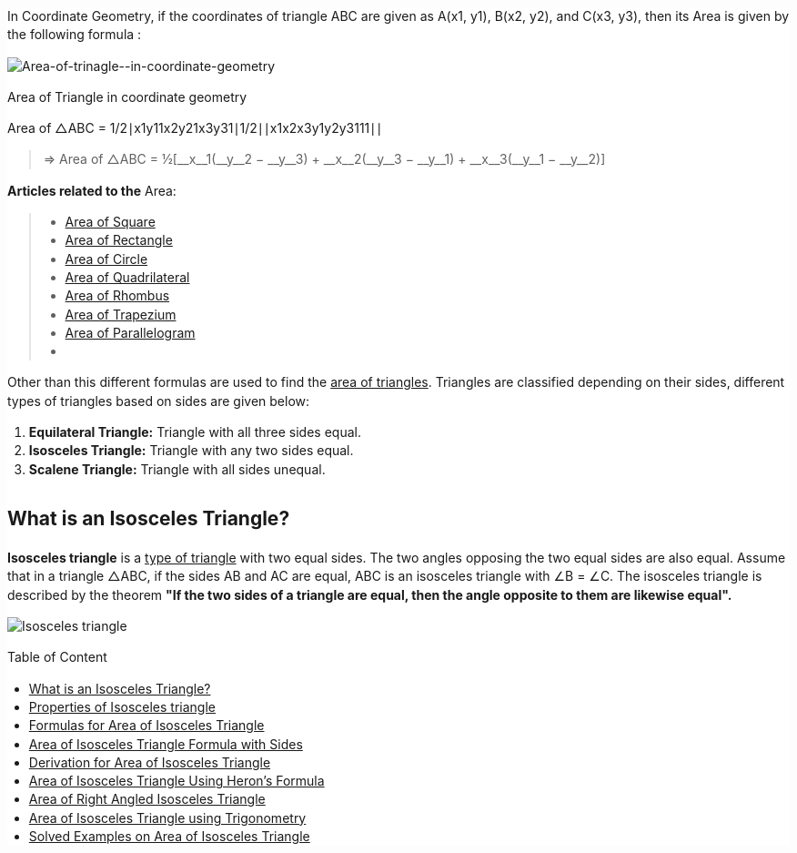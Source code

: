 In Coordinate Geometry, if the coordinates of triangle ABC are given as A(x1, y1), B(x2, y2), and C(x3, y3), then its Area is given by the following formula :

![Area-of-trinagle--in-coordinate-geometry](https://media.geeksforgeeks.org/wp-content/uploads/20241206155424772249/Area-of-trinagle--in-coordinate-geometry.webp)

Area of Triangle in coordinate geometry

Area of △ABC = 1/2∣x1y11x2y21x3y31∣1/2∣∣​x1​x2​x3​​y1​y2​y3​​111​∣∣​

> ⇒ Area of △ABC = ½[__x__1​(__y__2 ​− __y__3​) + __x__2​(__y__3 ​− __y__1​) + __x__3​(__y__1 ​− __y__2​)]

****Articles related to the**** Area:

> - [Area of Square](https://www.geeksforgeeks.org/maths/area-of-a-square/)
> - [Area of Rectangle](https://www.geeksforgeeks.org/maths/area-of-rectangle/)
> - [Area of Circle](https://www.geeksforgeeks.org/maths/area-of-a-circle/)
> - [Area of Quadrilateral](https://www.geeksforgeeks.org/maths/area-of-quadrilateral/)
> - [Area of Rhombus](https://www.geeksforgeeks.org/maths/area-of-rhombus/)
> - [Area of Trapezium](https://www.geeksforgeeks.org/maths/area-of-trapezium/)
> - [Area of Parallelogram](https://www.geeksforgeeks.org/maths/area-of-parallelogram/)
> - 
Other than this different formulas are used to find the [area of triangles](https://www.geeksforgeeks.org/maths/area-of-triangle/). Triangles are classified depending on their sides, different types of triangles based on sides are given below:

1. ****Equilateral Triangle:**** Triangle with all three sides equal.
2. ****Isosceles Triangle:**** Triangle with any two sides equal.
3. ****Scalene Triangle:**** Triangle with all sides unequal.

## ****What is an Isosceles Triangle?****

****Isosceles triangle**** is a [type of triangle](https://www.geeksforgeeks.org/maths/properties-of-triangle/) with two equal sides. The two angles opposing the two equal sides are also equal. Assume that in a triangle △ABC, if the sides AB and AC are equal, ABC is an isosceles triangle with ∠B = ∠C. The isosceles triangle is described by the theorem ****"If the two sides of a triangle are equal, then the angle opposite to them are likewise equal".****

![Isosceles triangle](https://media.geeksforgeeks.org/wp-content/uploads/20220829105307/areaofisoscelestriangle.jpg)

Table of Content

- [What is an Isosceles Triangle?](https://www.geeksforgeeks.org/maths/area-of-isosceles-triangle/#what-is-an-isosceles-triangle)
- [Properties of Isosceles triangle](https://www.geeksforgeeks.org/maths/area-of-isosceles-triangle/#properties-of-isosceles-triangle)
- [Formulas for Area of Isosceles Triangle](https://www.geeksforgeeks.org/maths/area-of-isosceles-triangle/#isosceles-triangle-formula)
- [Area of Isosceles Triangle Formula with Sides](https://www.geeksforgeeks.org/maths/area-of-isosceles-triangle/#area-of-isosceles-triangle-formula-with-sides)
- [Derivation for Area of Isosceles Triangle](https://www.geeksforgeeks.org/maths/area-of-isosceles-triangle/#derivation-for-area-of-isosceles-triangle) 
- [Area of Isosceles Triangle Using Heron’s Formula](https://www.geeksforgeeks.org/maths/area-of-isosceles-triangle/#area-of-isosceles-triangle-using-herons-formula)
- [Area of Right Angled Isosceles Triangle](https://www.geeksforgeeks.org/maths/area-of-isosceles-triangle/#area-of-right-angled-isosceles-triangle)
- [Area of Isosceles Triangle using Trigonometry](https://www.geeksforgeeks.org/maths/area-of-isosceles-triangle/#area-of-isosceles-triangle-using-trigonometry)
- [Solved Examples on Area of Isosceles Triangle](https://www.geeksforgeeks.org/maths/area-of-isosceles-triangle/#solved-examples-on-area-of-isosceles-triangle)
